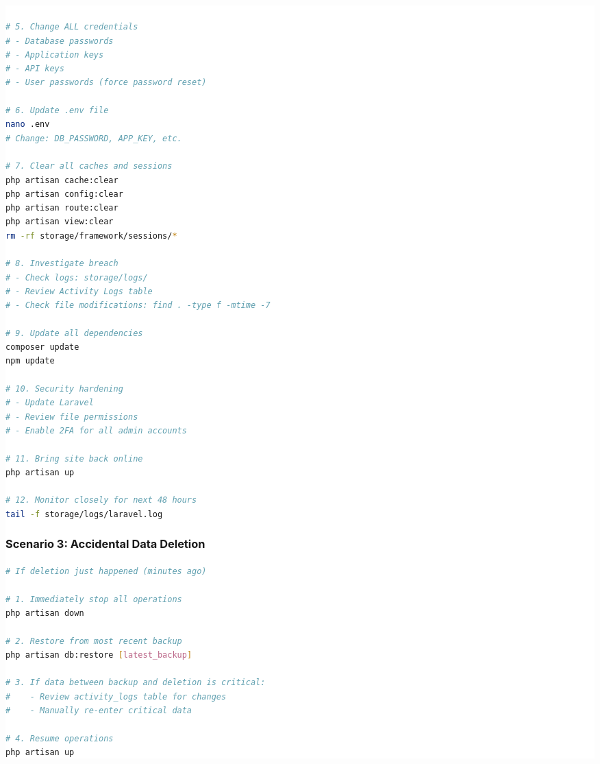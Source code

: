 ```bash

# 5. Change ALL credentials
# - Database passwords
# - Application keys
# - API keys
# - User passwords (force password reset)

# 6. Update .env file
nano .env
# Change: DB_PASSWORD, APP_KEY, etc.

# 7. Clear all caches and sessions
php artisan cache:clear
php artisan config:clear
php artisan route:clear
php artisan view:clear
rm -rf storage/framework/sessions/*

# 8. Investigate breach
# - Check logs: storage/logs/
# - Review Activity Logs table
# - Check file modifications: find . -type f -mtime -7

# 9. Update all dependencies
composer update
npm update

# 10. Security hardening
# - Update Laravel
# - Review file permissions
# - Enable 2FA for all admin accounts

# 11. Bring site back online
php artisan up

# 12. Monitor closely for next 48 hours
tail -f storage/logs/laravel.log
```

### Scenario 3: Accidental Data Deletion

```bash
# If deletion just happened (minutes ago)

# 1. Immediately stop all operations
php artisan down

# 2. Restore from most recent backup
php artisan db:restore [latest_backup]

# 3. If data between backup and deletion is critical:
#    - Review activity_logs table for changes
#    - Manually re-enter critical data

# 4. Resume operations
php artisan up
```
